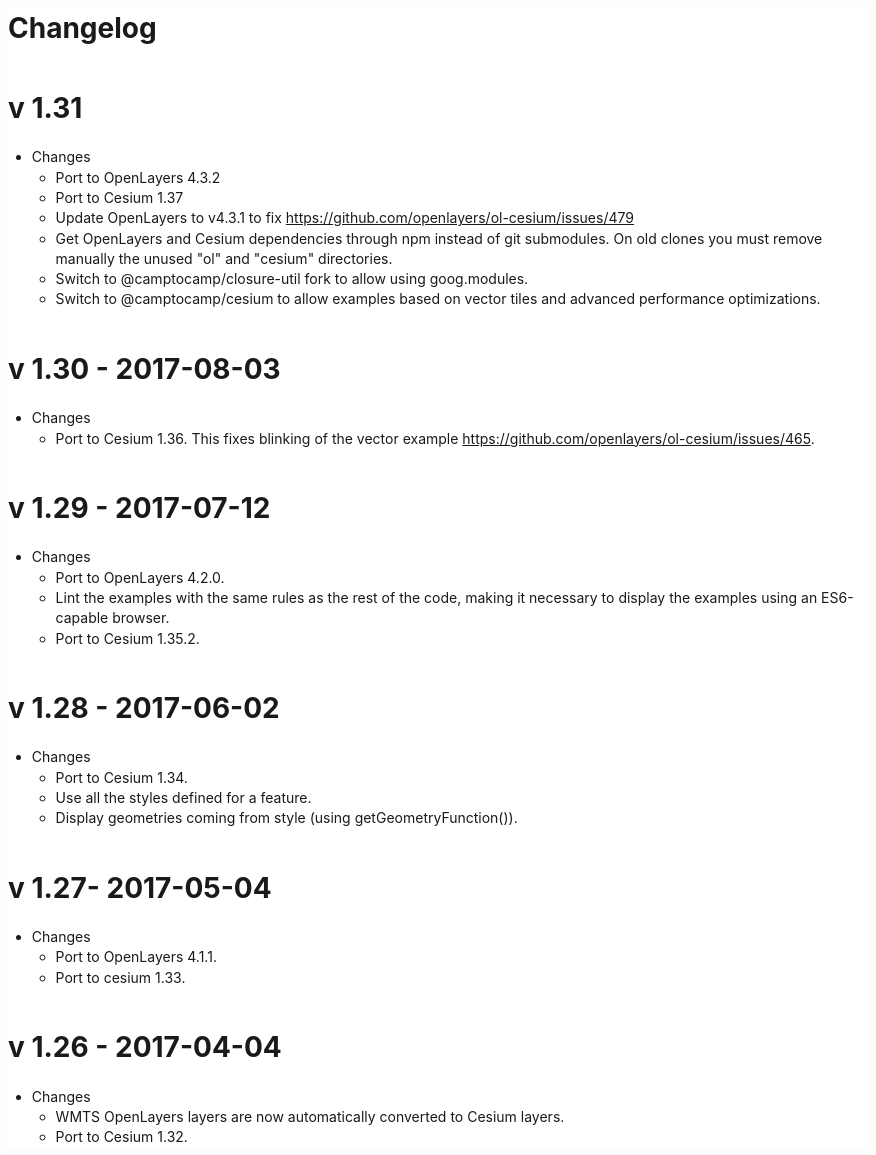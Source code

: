 # Changelog

# v 1.31

* Changes
  * Port to OpenLayers 4.3.2
  * Port to Cesium 1.37
  * Update OpenLayers to v4.3.1 to fix https://github.com/openlayers/ol-cesium/issues/479
  * Get OpenLayers and Cesium dependencies through npm instead of git
    submodules. On old clones you must remove manually the unused "ol" and
    "cesium" directories.
  * Switch to @camptocamp/closure-util fork to allow using goog.modules.
  * Switch to @camptocamp/cesium to allow examples based on vector tiles and
    advanced performance optimizations.

# v 1.30 - 2017-08-03

* Changes
  * Port to Cesium 1.36. This fixes blinking of the vector example
    https://github.com/openlayers/ol-cesium/issues/465.

# v 1.29 - 2017-07-12

* Changes
  * Port to OpenLayers 4.2.0.
  * Lint the examples with the same rules as the rest of the code, making
    it necessary to display the examples using an ES6-capable browser.
  * Port to Cesium 1.35.2.

# v 1.28 - 2017-06-02

* Changes
  * Port to Cesium 1.34.
  * Use all the styles defined for a feature.
  * Display geometries coming from style (using getGeometryFunction()).

# v 1.27- 2017-05-04

* Changes
  * Port to OpenLayers 4.1.1.
  * Port to cesium 1.33.

# v 1.26 - 2017-04-04

* Changes
  * WMTS OpenLayers layers are now automatically converted to Cesium layers.
  * Port to Cesium 1.32.
